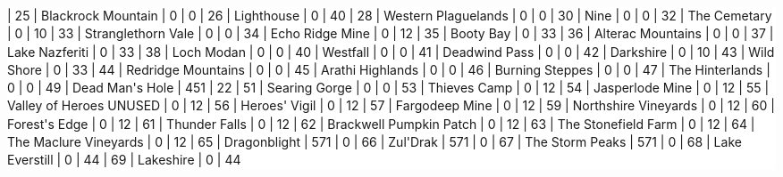 | 25 | Blackrock Mountain | 0 | 0
| 26 | Lighthouse | 0 | 40
| 28 | Western Plaguelands | 0 | 0
| 30 | Nine | 0 | 0
| 32 | The Cemetary | 0 | 10
| 33 | Stranglethorn Vale | 0 | 0
| 34 | Echo Ridge Mine | 0 | 12
| 35 | Booty Bay | 0 | 33
| 36 | Alterac Mountains | 0 | 0
| 37 | Lake Nazferiti | 0 | 33
| 38 | Loch Modan | 0 | 0
| 40 | Westfall | 0 | 0
| 41 | Deadwind Pass | 0 | 0
| 42 | Darkshire | 0 | 10
| 43 | Wild Shore | 0 | 33
| 44 | Redridge Mountains | 0 | 0
| 45 | Arathi Highlands | 0 | 0
| 46 | Burning Steppes | 0 | 0
| 47 | The Hinterlands | 0 | 0
| 49 | Dead Man's Hole | 451 | 22
| 51 | Searing Gorge | 0 | 0
| 53 | Thieves Camp | 0 | 12
| 54 | Jasperlode Mine | 0 | 12
| 55 | Valley of Heroes UNUSED | 0 | 12
| 56 | Heroes' Vigil | 0 | 12
| 57 | Fargodeep Mine | 0 | 12
| 59 | Northshire Vineyards | 0 | 12
| 60 | Forest's Edge | 0 | 12
| 61 | Thunder Falls | 0 | 12
| 62 | Brackwell Pumpkin Patch | 0 | 12
| 63 | The Stonefield Farm | 0 | 12
| 64 | The Maclure Vineyards | 0 | 12
| 65 | Dragonblight | 571 | 0
| 66 | Zul'Drak | 571 | 0
| 67 | The Storm Peaks | 571 | 0
| 68 | Lake Everstill | 0 | 44
| 69 | Lakeshire | 0 | 44